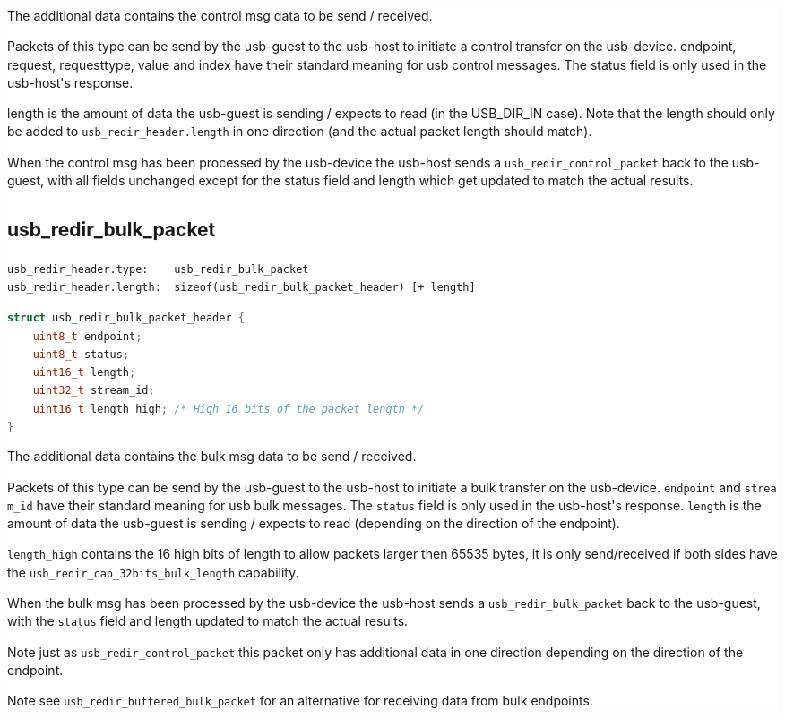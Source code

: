 The additional data contains the control msg data to be send / received.

Packets of this type can be send by the usb-guest to the usb-host to
initiate a control transfer on the usb-device. endpoint, request, requesttype,
value and index have their standard meaning for usb control messages.
The status field is only used in the usb-host's response.

length is the amount of data the usb-guest is sending / expects to read
(in the USB_DIR_IN case). Note that the length should only be added
to `usb_redir_header.length` in one direction (and the actual packet
length should match).

When the control msg has been processed by the usb-device the usb-host sends
a `usb_redir_control_packet` back to the usb-guest, with all fields unchanged
except for the status field and length which get updated to match the
actual results.


## usb_redir_bulk_packet

```
usb_redir_header.type:    usb_redir_bulk_packet
usb_redir_header.length:  sizeof(usb_redir_bulk_packet_header) [+ length]
```

```c
struct usb_redir_bulk_packet_header {
    uint8_t endpoint;
    uint8_t status;
    uint16_t length;
    uint32_t stream_id;
    uint16_t length_high; /* High 16 bits of the packet length */
}
```

The additional data contains the bulk msg data to be send / received.

Packets of this type can be send by the usb-guest to the usb-host to
initiate a bulk transfer on the usb-device. `endpoint` and `stream_id` have
their standard meaning for usb bulk messages. The `status` field is only used
in the usb-host's response. `length` is the amount of data the usb-guest is
sending / expects to read (depending on the direction of the endpoint).

`length_high` contains the 16 high bits of length to allow packets larger
then 65535 bytes, it is only send/received if both sides have the
`usb_redir_cap_32bits_bulk_length` capability.

When the bulk msg has been processed by the usb-device the usb-host sends
a `usb_redir_bulk_packet` back to the usb-guest, with the `status` field and
length updated to match the actual results.

Note just as `usb_redir_control_packet` this packet only has additional data
in one direction depending on the direction of the endpoint.

Note see `usb_redir_buffered_bulk_packet` for an alternative for receiving data
from bulk endpoints.
